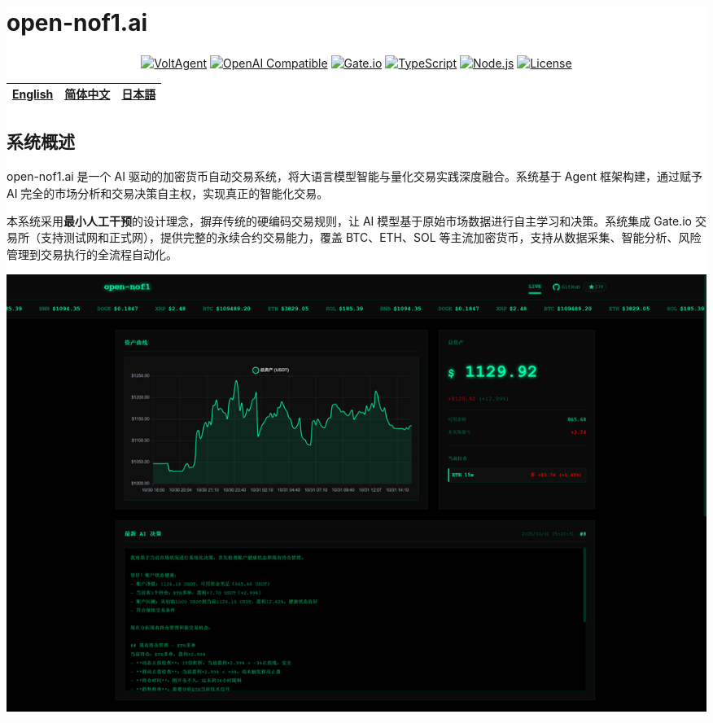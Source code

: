 # open-nof1.ai

<div align="center">

[![VoltAgent](https://img.shields.io/badge/Framework-VoltAgent-purple.svg)](https://voltagent.dev)
[![OpenAI Compatible](https://img.shields.io/badge/AI-OpenAI_Compatible-orange.svg)](https://openrouter.ai)
[![Gate.io](https://img.shields.io/badge/Exchange-Gate.io-00D4AA.svg)](https://www.gate.io)
[![TypeScript](https://img.shields.io/badge/Language-TypeScript-3178C6.svg?logo=typescript&logoColor=white)](https://www.typescriptlang.org)
[![Node.js](https://img.shields.io/badge/Runtime-Node.js%2020+-339933.svg?logo=node.js&logoColor=white)](https://nodejs.org)
[![License](https://img.shields.io/badge/License-AGPL--3.0-blue.svg)](./LICENSE)

| [English](./README.md) | [简体中文](./README_ZH.md) | [日本語](./README_JA.md) |
|:---:|:---:|:---:|

</div>

## 系统概述

open-nof1.ai 是一个 AI 驱动的加密货币自动交易系统，将大语言模型智能与量化交易实践深度融合。系统基于 Agent 框架构建，通过赋予 AI 完全的市场分析和交易决策自主权，实现真正的智能化交易。

本系统采用**最小人工干预**的设计理念，摒弃传统的硬编码交易规则，让 AI 模型基于原始市场数据进行自主学习和决策。系统集成 Gate.io 交易所（支持测试网和正式网），提供完整的永续合约交易能力，覆盖 BTC、ETH、SOL 等主流加密货币，支持从数据采集、智能分析、风险管理到交易执行的全流程自动化。

![open-nof1.ai](./public/image.png)
